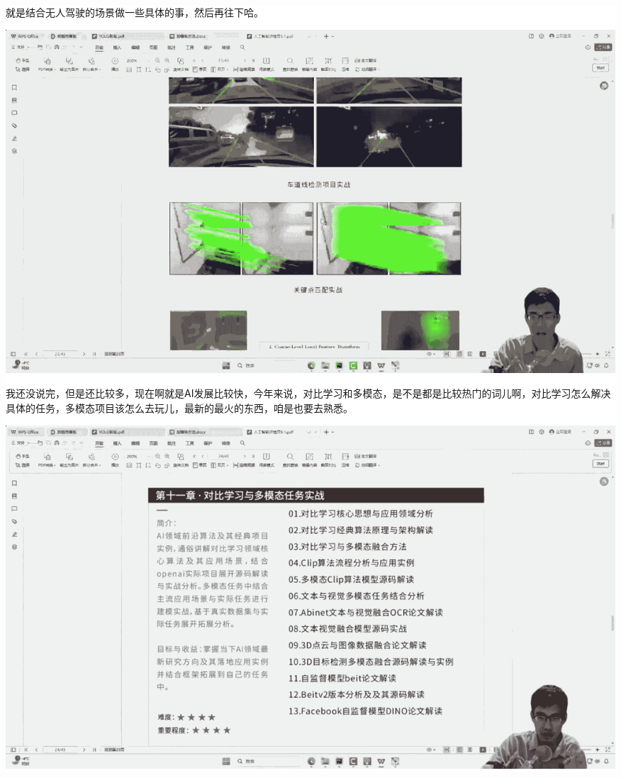 就是结合无人驾驶的场景做一些具体的事，然后再往下哈。

![](img/9af421549f0fc3becc710709de6812b8_108.png)

我还没说完，但是还比较多，现在啊就是AI发展比较快，今年来说，对比学习和多模态，是不是都是比较热门的词儿啊，对比学习怎么解决具体的任务，多模态项目该怎么去玩儿，最新的最火的东西，咱是也要去熟悉。



![](img/9af421549f0fc3becc710709de6812b8_110.png)
